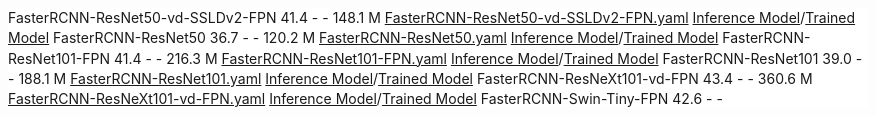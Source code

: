 <td>FasterRCNN-ResNet50-vd-SSLDv2-FPN</td>
<td>41.4</td>
<td>-</td>
<td>-</td>
<td>148.1 M</td>
<td><a href="https://github.com/PaddlePaddle/PaddleX/blob/develop/paddlex/configs/object_detection/FasterRCNN-ResNet50-vd-SSLDv2-FPN.yaml">FasterRCNN-ResNet50-vd-SSLDv2-FPN.yaml</a></td>
<td><a href="https://paddle-model-ecology.bj.bcebos.com/paddlex/official_inference_model/paddle3.0b2/FasterRCNN-ResNet50-vd-SSLDv2-FPN_infer.tar">Inference Model</a>/<a href="https://paddle-model-ecology.bj.bcebos.com/paddlex/official_pretrained_model/FasterRCNN-ResNet50-vd-SSLDv2-FPN_pretrained.pdparams">Trained Model</a></td></tr>
<tr>
<td>FasterRCNN-ResNet50</td>
<td>36.7</td>
<td>-</td>
<td>-</td>
<td>120.2 M</td>
<td><a href="https://github.com/PaddlePaddle/PaddleX/blob/develop/paddlex/configs/object_detection/FasterRCNN-ResNet50.yaml">FasterRCNN-ResNet50.yaml</a></td>
<td><a href="https://paddle-model-ecology.bj.bcebos.com/paddlex/official_inference_model/paddle3.0b2/FasterRCNN-ResNet50_infer.tar">Inference Model</a>/<a href="https://paddle-model-ecology.bj.bcebos.com/paddlex/official_pretrained_model/FasterRCNN-ResNet50_pretrained.pdparams">Trained Model</a></td></tr>
<tr>
<td>FasterRCNN-ResNet101-FPN</td>
<td>41.4</td>
<td>-</td>
<td>-</td>
<td>216.3 M</td>
<td><a href="https://github.com/PaddlePaddle/PaddleX/blob/develop/paddlex/configs/object_detection/FasterRCNN-ResNet101-FPN.yaml">FasterRCNN-ResNet101-FPN.yaml</a></td>
<td><a href="https://paddle-model-ecology.bj.bcebos.com/paddlex/official_inference_model/paddle3.0b2/FasterRCNN-ResNet101-FPN_infer.tar">Inference Model</a>/<a href="https://paddle-model-ecology.bj.bcebos.com/paddlex/official_pretrained_model/FasterRCNN-ResNet101-FPN_pretrained.pdparams">Trained Model</a></td></tr>
<tr>
<td>FasterRCNN-ResNet101</td>
<td>39.0</td>
<td>-</td>
<td>-</td>
<td>188.1 M</td>
<td><a href="https://github.com/PaddlePaddle/PaddleX/blob/develop/paddlex/configs/object_detection/FasterRCNN-ResNet101.yaml">FasterRCNN-ResNet101.yaml</a></td>
<td><a href="https://paddle-model-ecology.bj.bcebos.com/paddlex/official_inference_model/paddle3.0b2/FasterRCNN-ResNet101_infer.tar">Inference Model</a>/<a href="https://paddle-model-ecology.bj.bcebos.com/paddlex/official_pretrained_model/FasterRCNN-ResNet101_pretrained.pdparams">Trained Model</a></td></tr>
<tr>
<td>FasterRCNN-ResNeXt101-vd-FPN</td>
<td>43.4</td>
<td>-</td>
<td>-</td>
<td>360.6 M</td>
<td><a href="https://github.com/PaddlePaddle/PaddleX/blob/develop/paddlex/configs/object_detection/FasterRCNN-ResNeXt101-vd-FPN.yaml">FasterRCNN-ResNeXt101-vd-FPN.yaml</a></td>
<td><a href="https://paddle-model-ecology.bj.bcebos.com/paddlex/official_inference_model/paddle3.0b2/FasterRCNN-ResNeXt101-vd-FPN_infer.tar">Inference Model</a>/<a href="https://paddle-model-ecology.bj.bcebos.com/paddlex/official_pretrained_model/FasterRCNN-ResNeXt101-vd-FPN_pretrained.pdparams">Trained Model</a></td></tr>
<tr>
<td>FasterRCNN-Swin-Tiny-FPN</td>
<td>42.6</td>
<td>-</td>
<td>-</td>